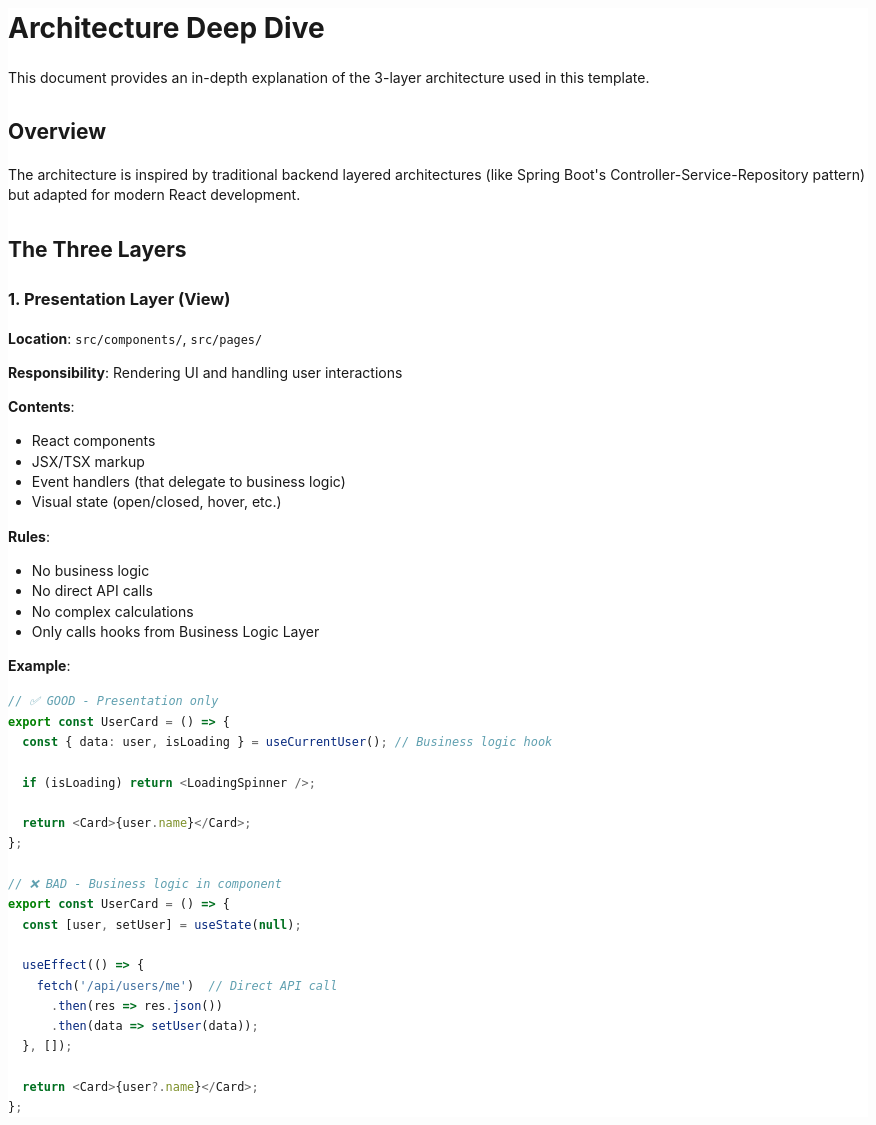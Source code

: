 # Architecture Deep Dive

This document provides an in-depth explanation of the 3-layer architecture used in this template.

## Overview

The architecture is inspired by traditional backend layered architectures (like Spring Boot's Controller-Service-Repository pattern) but adapted for modern React development.

## The Three Layers

### 1. Presentation Layer (View)

**Location**: `src/components/`, `src/pages/`

**Responsibility**: Rendering UI and handling user interactions

**Contents**:
- React components
- JSX/TSX markup
- Event handlers (that delegate to business logic)
- Visual state (open/closed, hover, etc.)

**Rules**:
- No business logic
- No direct API calls
- No complex calculations
- Only calls hooks from Business Logic Layer

**Example**:
```typescript
// ✅ GOOD - Presentation only
export const UserCard = () => {
  const { data: user, isLoading } = useCurrentUser(); // Business logic hook

  if (isLoading) return <LoadingSpinner />;

  return <Card>{user.name}</Card>;
};

// ❌ BAD - Business logic in component
export const UserCard = () => {
  const [user, setUser] = useState(null);

  useEffect(() => {
    fetch('/api/users/me')  // Direct API call
      .then(res => res.json())
      .then(data => setUser(data));
  }, []);

  return <Card>{user?.name}</Card>;
};
```
